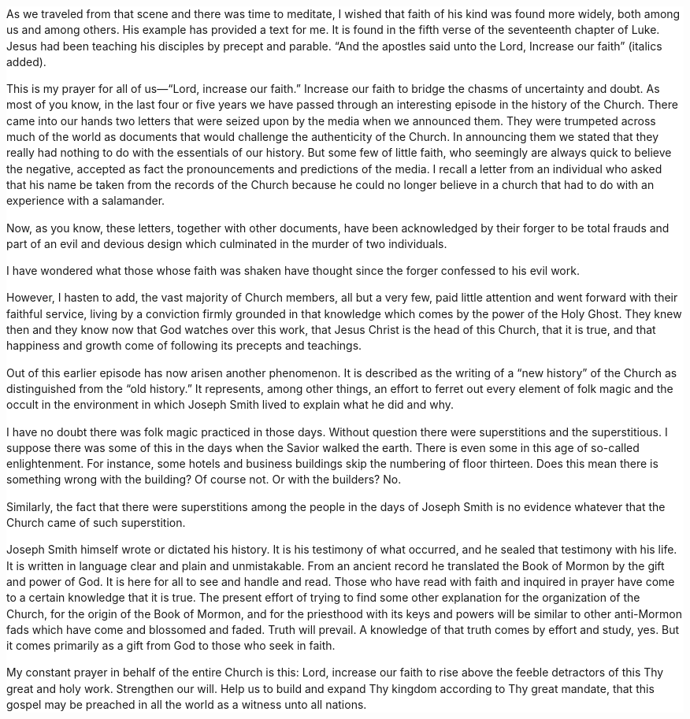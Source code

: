 As we traveled from that scene and there was time to meditate, I wished that faith of his kind was found more widely, both among us and among others. His example has provided a text for me. It is found in the fifth verse of the seventeenth chapter of Luke. Jesus had been teaching his disciples by precept and parable. “And the apostles said unto the Lord, Increase our faith” (italics added).

This is my prayer for all of us—“Lord, increase our faith.” Increase our faith to bridge the chasms of uncertainty and doubt. As most of you know, in the last four or five years we have passed through an interesting episode in the history of the Church. There came into our hands two letters that were seized upon by the media when we announced them. They were trumpeted across much of the world as documents that would challenge the authenticity of the Church. In announcing them we stated that they really had nothing to do with the essentials of our history. But some few of little faith, who seemingly are always quick to believe the negative, accepted as fact the pronouncements and predictions of the media. I recall a letter from an individual who asked that his name be taken from the records of the Church because he could no longer believe in a church that had to do with an experience with a salamander.

Now, as you know, these letters, together with other documents, have been acknowledged by their forger to be total frauds and part of an evil and devious design which culminated in the murder of two individuals.

I have wondered what those whose faith was shaken have thought since the forger confessed to his evil work.

However, I hasten to add, the vast majority of Church members, all but a very few, paid little attention and went forward with their faithful service, living by a conviction firmly grounded in that knowledge which comes by the power of the Holy Ghost. They knew then and they know now that God watches over this work, that Jesus Christ is the head of this Church, that it is true, and that happiness and growth come of following its precepts and teachings.

Out of this earlier episode has now arisen another phenomenon. It is described as the writing of a “new history” of the Church as distinguished from the “old history.” It represents, among other things, an effort to ferret out every element of folk magic and the occult in the environment in which Joseph Smith lived to explain what he did and why.

I have no doubt there was folk magic practiced in those days. Without question there were superstitions and the superstitious. I suppose there was some of this in the days when the Savior walked the earth. There is even some in this age of so-called enlightenment. For instance, some hotels and business buildings skip the numbering of floor thirteen. Does this mean there is something wrong with the building? Of course not. Or with the builders? No.

Similarly, the fact that there were superstitions among the people in the days of Joseph Smith is no evidence whatever that the Church came of such superstition.

Joseph Smith himself wrote or dictated his history. It is his testimony of what occurred, and he sealed that testimony with his life. It is written in language clear and plain and unmistakable. From an ancient record he translated the Book of Mormon by the gift and power of God. It is here for all to see and handle and read. Those who have read with faith and inquired in prayer have come to a certain knowledge that it is true. The present effort of trying to find some other explanation for the organization of the Church, for the origin of the Book of Mormon, and for the priesthood with its keys and powers will be similar to other anti-Mormon fads which have come and blossomed and faded. Truth will prevail. A knowledge of that truth comes by effort and study, yes. But it comes primarily as a gift from God to those who seek in faith.

My constant prayer in behalf of the entire Church is this: Lord, increase our faith to rise above the feeble detractors of this Thy great and holy work. Strengthen our will. Help us to build and expand Thy kingdom according to Thy great mandate, that this gospel may be preached in all the world as a witness unto all nations.
